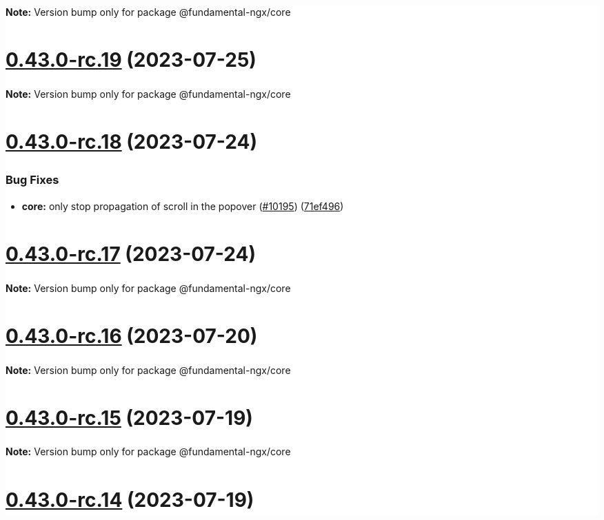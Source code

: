 **Note:** Version bump only for package @fundamental-ngx/core





# [0.43.0-rc.19](https://github.com/SAP/fundamental-ngx/compare/v0.43.0-rc.18...v0.43.0-rc.19) (2023-07-25)

**Note:** Version bump only for package @fundamental-ngx/core





# [0.43.0-rc.18](https://github.com/SAP/fundamental-ngx/compare/v0.43.0-rc.17...v0.43.0-rc.18) (2023-07-24)


### Bug Fixes

* **core:** only stop propagation of scroll in the popover ([#10195](https://github.com/SAP/fundamental-ngx/issues/10195)) ([71ef496](https://github.com/SAP/fundamental-ngx/commit/71ef496a5a63411a8ab609d00246b8d951a727c2))





# [0.43.0-rc.17](https://github.com/SAP/fundamental-ngx/compare/v0.43.0-rc.16...v0.43.0-rc.17) (2023-07-24)

**Note:** Version bump only for package @fundamental-ngx/core





# [0.43.0-rc.16](https://github.com/SAP/fundamental-ngx/compare/v0.43.0-rc.15...v0.43.0-rc.16) (2023-07-20)

**Note:** Version bump only for package @fundamental-ngx/core





# [0.43.0-rc.15](https://github.com/SAP/fundamental-ngx/compare/v0.43.0-rc.14...v0.43.0-rc.15) (2023-07-19)

**Note:** Version bump only for package @fundamental-ngx/core





# [0.43.0-rc.14](https://github.com/SAP/fundamental-ngx/compare/v0.43.0-rc.13...v0.43.0-rc.14) (2023-07-19)
